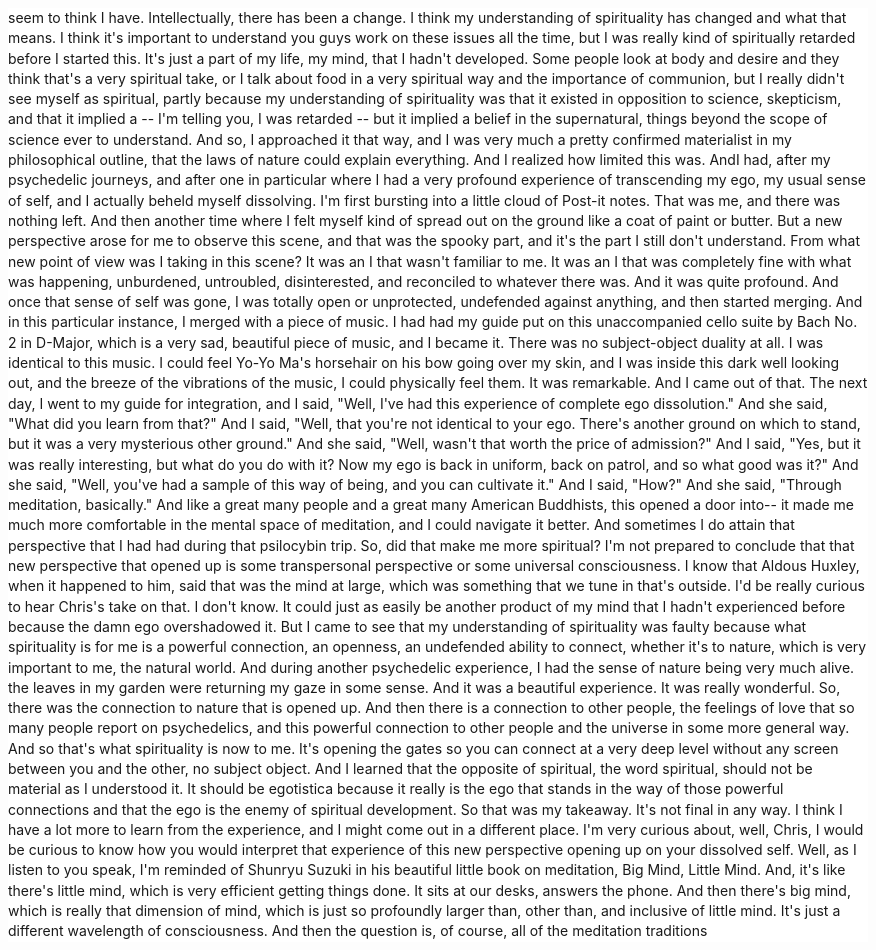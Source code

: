 seem to think I have. Intellectually, there has been a change. I think my understanding of spirituality has changed and what that means. I think it's important to understand you guys work on these issues all the time, but I was really kind of spiritually retarded before I started this. It's just a part of my life, my mind, that I hadn't developed. Some people look at body and desire and they think that's a very spiritual take, or I talk about food in a very spiritual way and the importance of communion, but I really didn't see myself as spiritual, partly because my understanding of spirituality was that it existed in opposition to science, skepticism, and that it implied a -- I'm telling you, I was retarded -- but it implied a belief in the supernatural, things beyond the scope of science ever to understand. And so, I approached it that way, and I was very much a pretty confirmed materialist in my philosophical outline, that the laws of nature could explain everything. And I realized how limited this was. AndI had, after my psychedelic journeys, and after one in particular where I had a very profound experience of transcending my ego, my usual sense of self, and I actually beheld myself dissolving. I'm first bursting into a little cloud of Post-it notes. That was me, and there was nothing left. And then another time where I felt myself kind of spread out on the ground like a coat of paint or butter. But a new perspective arose for me to observe this scene, and that was the spooky part, and it's the part I still don't understand. From what new point of view was I taking in this scene? It was an I that wasn't familiar to me. It was an I that was completely fine with what was happening, unburdened, untroubled, disinterested, and reconciled to whatever there was. And it was quite profound. And once that sense of self was gone, I was totally open or unprotected, undefended against anything, and then started merging. And in this particular instance, I merged with a piece of music. I had had my guide put on this unaccompanied cello suite by Bach No. 2 in D-Major, which is a very sad, beautiful piece of music, and I became it. There was no subject-object duality at all. I was identical to this music. I could feel Yo-Yo Ma's horsehair on his bow going over my skin, and I was inside this dark well looking out, and the breeze of the vibrations of the music, I could physically feel them. It was remarkable. And I came out of that. The next day, I went to my guide for integration, and I said, "Well, I've had this experience of complete ego dissolution." And she said, "What did you learn from that?" And I said, "Well, that you're not identical to your ego. There's another ground on which to stand, but it was a very mysterious other ground." And she said, "Well, wasn't that worth the price of admission?" And I said, "Yes, but it was really interesting, but what do you do with it? Now my ego is back in uniform, back on patrol, and so what good was it?" And she said, "Well, you've had a sample of this way of being, and you can cultivate it." And I said, "How?" And she said, "Through meditation, basically." And like a great many people and a great many American Buddhists, this opened a door into-- it made me much more comfortable in the mental space of meditation, and I could navigate it better. And sometimes I do attain that perspective that I had had during that psilocybin trip. So, did that make me more spiritual? I'm not prepared to conclude that that new perspective that opened up is some transpersonal perspective or some universal consciousness. I know that Aldous Huxley, when it happened to him, said that was the mind at large, which was something that we tune in that's outside. I'd be really curious to hear Chris's take on that. I don't know. It could just as easily be another product of my mind that I hadn't experienced before because the damn ego overshadowed it. But I came to see that my understanding of spirituality was faulty because what spirituality is for me is a powerful connection, an openness, an undefended ability to connect, whether it's to nature, which is very important to me, the natural world. And during another psychedelic experience, I had the sense of nature being very much alive. the leaves in my garden were returning my gaze in some sense. And it was a beautiful experience. It was really wonderful. So, there was the connection to nature that is opened up. And then there is a connection to other people, the feelings of love that so many people report on psychedelics, and this powerful connection to other people and the universe in some more general way. And so that's what spirituality is now to me. It's opening the gates so you can connect at a very deep level without any screen between you and the other, no subject object. And I learned that the opposite of spiritual, the word spiritual, should not be material as I understood it. It should be egotistica because it really is the ego that stands in the way of those powerful connections and that the ego is the enemy of spiritual development. So that was my takeaway. It's not final in any way. I think I have a lot more to learn from the experience, and I might come out in a different place. I'm very curious about, well, Chris, I would be curious to know how you would interpret that experience of this new perspective opening up on your dissolved self. Well, as I listen to you speak, I'm reminded of Shunryu Suzuki in his beautiful little book on meditation, Big Mind, Little Mind. And, it's like there's little mind, which is very efficient getting things done. It sits at our desks, answers the phone. And then there's big mind, which is really that dimension of mind, which is just so profoundly larger than, other than, and inclusive of little mind. It's just a different wavelength of consciousness. And then the question is, of course, all of the meditation traditions